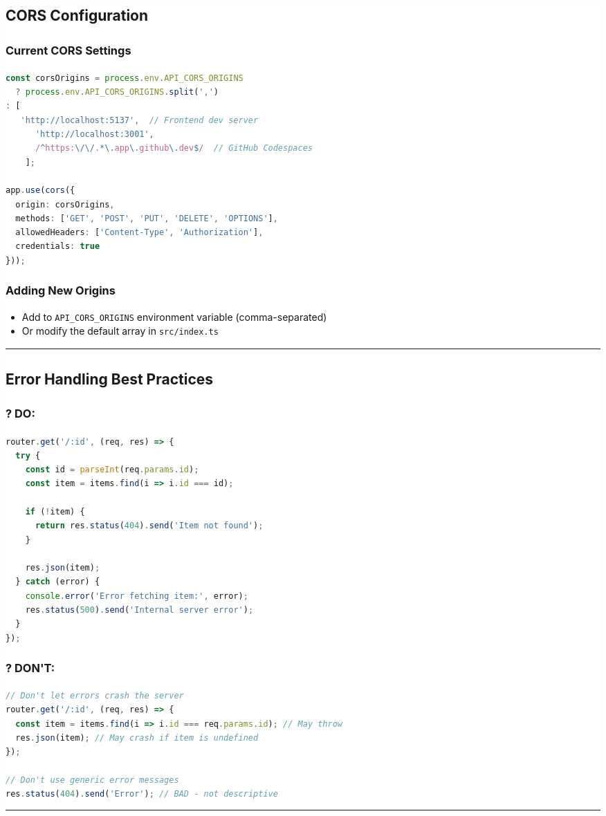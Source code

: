 
## CORS Configuration

### Current CORS Settings
```typescript
const corsOrigins = process.env.API_CORS_ORIGINS 
  ? process.env.API_CORS_ORIGINS.split(',')
: [
   'http://localhost:5137',  // Frontend dev server
      'http://localhost:3001',
      /^https:\/\/.*\.app\.github\.dev$/  // GitHub Codespaces
    ];

app.use(cors({
  origin: corsOrigins,
  methods: ['GET', 'POST', 'PUT', 'DELETE', 'OPTIONS'],
  allowedHeaders: ['Content-Type', 'Authorization'],
  credentials: true
}));
```

### Adding New Origins
- Add to `API_CORS_ORIGINS` environment variable (comma-separated)
- Or modify the default array in `src/index.ts`

---

## Error Handling Best Practices

### ? DO:
```typescript
router.get('/:id', (req, res) => {
  try {
    const id = parseInt(req.params.id);
    const item = items.find(i => i.id === id);
    
    if (!item) {
      return res.status(404).send('Item not found');
    }
    
    res.json(item);
  } catch (error) {
    console.error('Error fetching item:', error);
    res.status(500).send('Internal server error');
  }
});
```

### ? DON'T:
```typescript
// Don't let errors crash the server
router.get('/:id', (req, res) => {
  const item = items.find(i => i.id === req.params.id); // May throw
  res.json(item); // May crash if item is undefined
});

// Don't use generic error messages
res.status(404).send('Error'); // BAD - not descriptive
```

---